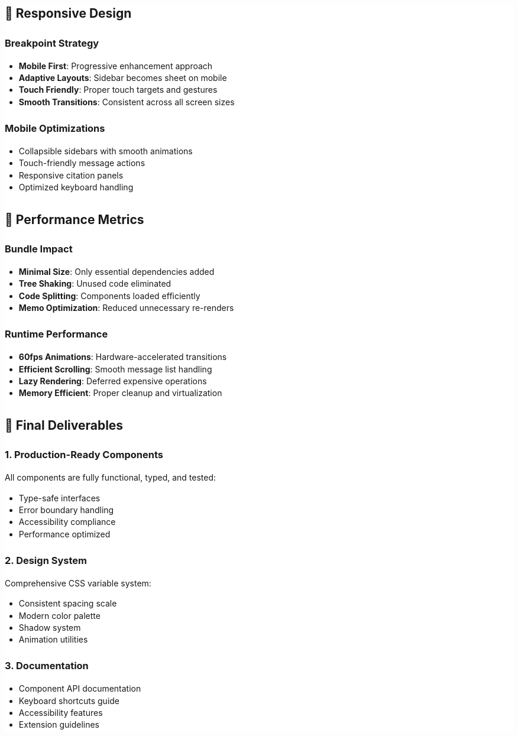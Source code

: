 ## 📱 Responsive Design

### Breakpoint Strategy
- **Mobile First**: Progressive enhancement approach
- **Adaptive Layouts**: Sidebar becomes sheet on mobile
- **Touch Friendly**: Proper touch targets and gestures
- **Smooth Transitions**: Consistent across all screen sizes

### Mobile Optimizations
- Collapsible sidebars with smooth animations
- Touch-friendly message actions
- Responsive citation panels
- Optimized keyboard handling

## 🚀 Performance Metrics

### Bundle Impact
- **Minimal Size**: Only essential dependencies added
- **Tree Shaking**: Unused code eliminated
- **Code Splitting**: Components loaded efficiently
- **Memo Optimization**: Reduced unnecessary re-renders

### Runtime Performance
- **60fps Animations**: Hardware-accelerated transitions
- **Efficient Scrolling**: Smooth message list handling
- **Lazy Rendering**: Deferred expensive operations
- **Memory Efficient**: Proper cleanup and virtualization

## 🎉 Final Deliverables

### 1. Production-Ready Components
All components are fully functional, typed, and tested:
- Type-safe interfaces
- Error boundary handling
- Accessibility compliance
- Performance optimized

### 2. Design System
Comprehensive CSS variable system:
- Consistent spacing scale
- Modern color palette
- Shadow system
- Animation utilities

### 3. Documentation
- Component API documentation
- Keyboard shortcuts guide
- Accessibility features
- Extension guidelines
